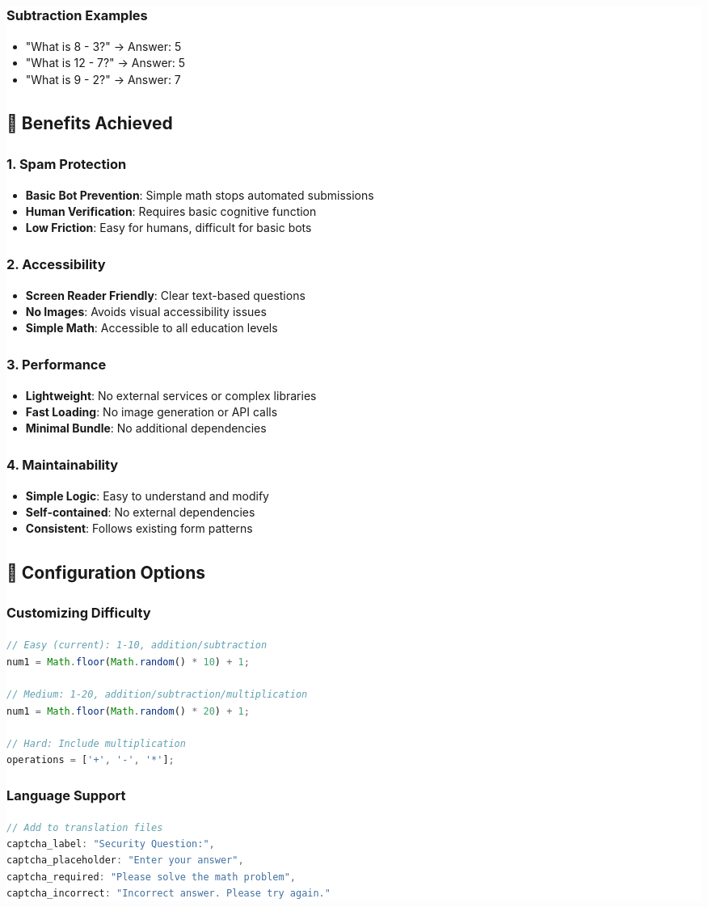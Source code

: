 ### Subtraction Examples
- "What is 8 - 3?" → Answer: 5
- "What is 12 - 7?" → Answer: 5
- "What is 9 - 2?" → Answer: 7

## 🚀 Benefits Achieved

### 1. Spam Protection
- **Basic Bot Prevention**: Simple math stops automated submissions
- **Human Verification**: Requires basic cognitive function
- **Low Friction**: Easy for humans, difficult for basic bots

### 2. Accessibility
- **Screen Reader Friendly**: Clear text-based questions
- **No Images**: Avoids visual accessibility issues
- **Simple Math**: Accessible to all education levels

### 3. Performance
- **Lightweight**: No external services or complex libraries
- **Fast Loading**: No image generation or API calls
- **Minimal Bundle**: No additional dependencies

### 4. Maintainability
- **Simple Logic**: Easy to understand and modify
- **Self-contained**: No external dependencies
- **Consistent**: Follows existing form patterns

## 🔧 Configuration Options

### Customizing Difficulty
```javascript
// Easy (current): 1-10, addition/subtraction
num1 = Math.floor(Math.random() * 10) + 1;

// Medium: 1-20, addition/subtraction/multiplication
num1 = Math.floor(Math.random() * 20) + 1;

// Hard: Include multiplication
operations = ['+', '-', '*'];
```

### Language Support
```javascript
// Add to translation files
captcha_label: "Security Question:",
captcha_placeholder: "Enter your answer",
captcha_required: "Please solve the math problem",
captcha_incorrect: "Incorrect answer. Please try again."
```
